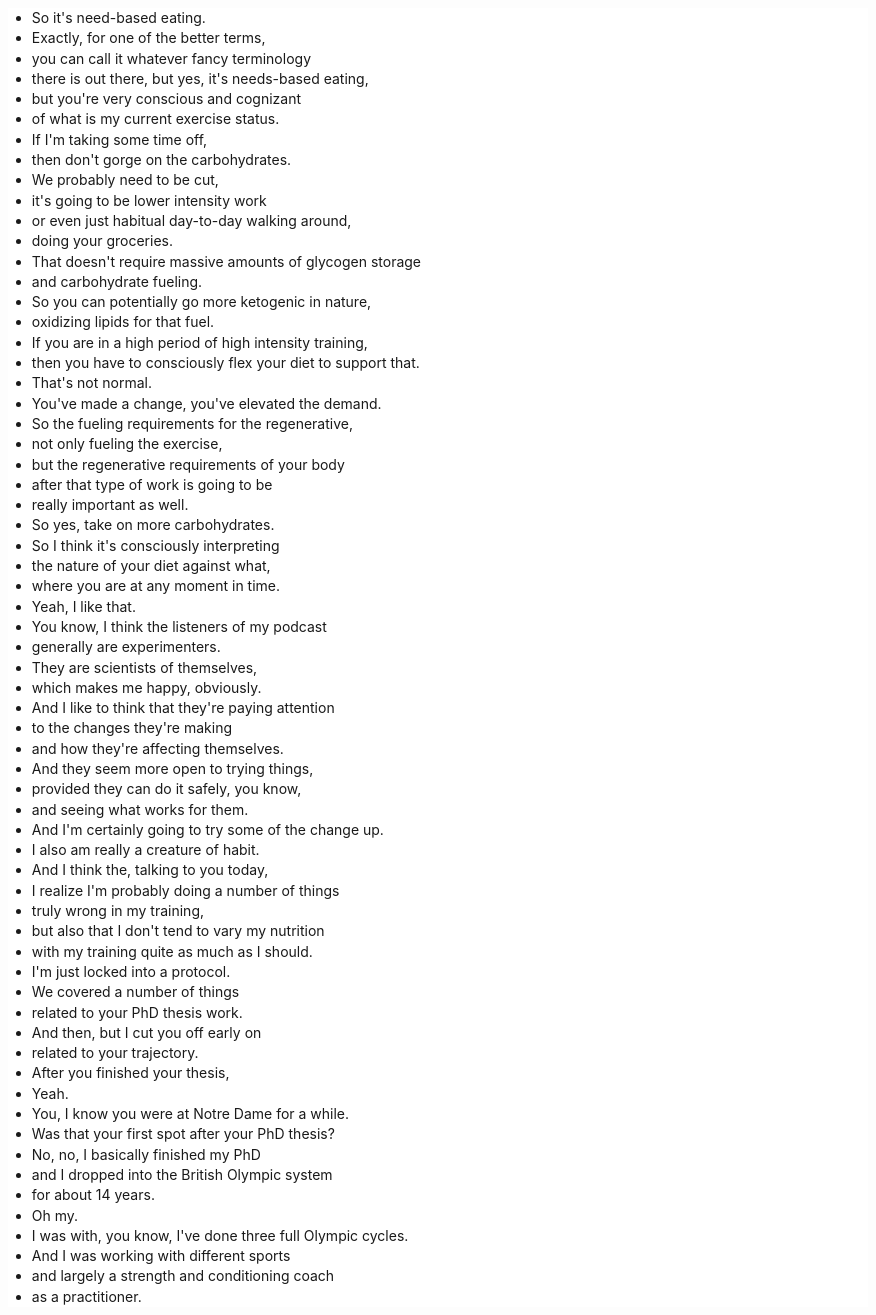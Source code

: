*  So it's need-based eating.
*  Exactly, for one of the better terms,
*  you can call it whatever fancy terminology
*  there is out there, but yes, it's needs-based eating,
*  but you're very conscious and cognizant
*  of what is my current exercise status.
*  If I'm taking some time off,
*  then don't gorge on the carbohydrates.
*  We probably need to be cut,
*  it's going to be lower intensity work
*  or even just habitual day-to-day walking around,
*  doing your groceries.
*  That doesn't require massive amounts of glycogen storage
*  and carbohydrate fueling.
*  So you can potentially go more ketogenic in nature,
*  oxidizing lipids for that fuel.
*  If you are in a high period of high intensity training,
*  then you have to consciously flex your diet to support that.
*  That's not normal.
*  You've made a change, you've elevated the demand.
*  So the fueling requirements for the regenerative,
*  not only fueling the exercise,
*  but the regenerative requirements of your body
*  after that type of work is going to be
*  really important as well.
*  So yes, take on more carbohydrates.
*  So I think it's consciously interpreting
*  the nature of your diet against what,
*  where you are at any moment in time.
*  Yeah, I like that.
*  You know, I think the listeners of my podcast
*  generally are experimenters.
*  They are scientists of themselves,
*  which makes me happy, obviously.
*  And I like to think that they're paying attention
*  to the changes they're making
*  and how they're affecting themselves.
*  And they seem more open to trying things,
*  provided they can do it safely, you know,
*  and seeing what works for them.
*  And I'm certainly going to try some of the change up.
*  I also am really a creature of habit.
*  And I think the, talking to you today,
*  I realize I'm probably doing a number of things
*  truly wrong in my training,
*  but also that I don't tend to vary my nutrition
*  with my training quite as much as I should.
*  I'm just locked into a protocol.
*  We covered a number of things
*  related to your PhD thesis work.
*  And then, but I cut you off early on
*  related to your trajectory.
*  After you finished your thesis,
*  Yeah.
*  You, I know you were at Notre Dame for a while.
*  Was that your first spot after your PhD thesis?
*  No, no, I basically finished my PhD
*  and I dropped into the British Olympic system
*  for about 14 years.
*  Oh my.
*  I was with, you know, I've done three full Olympic cycles.
*  And I was working with different sports
*  and largely a strength and conditioning coach
*  as a practitioner.